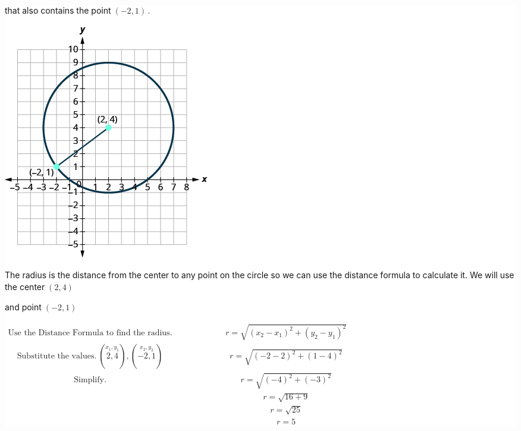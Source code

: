  that also contains the point <math xmlns="http://www.w3.org/1998/Math/MathML"><mrow><mrow><mo>(</mo><mrow><mn>−2</mn><mo>,</mo><mn>1</mn></mrow><mo>)</mo></mrow><mo>.</mo></mrow></math>

<span data-type="media" data-alt="This graph shows circle with center at (2, 4, radius 5 and a point on the circle minus 2, 1."> ![This graph shows circle with center at (2, 4, radius 5 and a point on the circle minus 2, 1.](../resources/CNX_IntAlg_Figure_11_01_012_img.jpg) </span>
</div>
<div data-type="solution" class="solution" markdown="1">
The radius is the distance from the center to any point on the circle so we can use the distance formula to calculate it. We will use the center <math xmlns="http://www.w3.org/1998/Math/MathML"><mrow><mrow><mo>(</mo><mrow><mn>2</mn><mo>,</mo><mn>4</mn></mrow><mo>)</mo></mrow></mrow></math>

 and point <math xmlns="http://www.w3.org/1998/Math/MathML"><mrow><mrow><mo>(</mo><mrow><mn>−2</mn><mo>,</mo><mn>1</mn></mrow><mo>)</mo></mrow></mrow></math>

<math xmlns="http://www.w3.org/1998/Math/MathML"><mrow><mtable> <mtr><mtd columnalign="left"><mtext>Use the Distance Formula to find the radius.</mtext></mtd><mtd /><mtd /><mtd columnalign="left"><mspace width="4em" /><mi>r</mi><mo>=</mo><msqrt><mrow><msup><mrow><mrow><mo>(</mo><mrow><msub><mi>x</mi><mn>2</mn></msub><mo>−</mo><msub><mi>x</mi><mn>1</mn></msub></mrow><mo>)</mo></mrow></mrow><mn>2</mn></msup><mo>+</mo><msup><mrow><mrow><mo>(</mo><mrow><msub><mi>y</mi><mn>2</mn></msub><mo>−</mo><msub><mi>y</mi><mn>1</mn></msub></mrow><mo>)</mo></mrow></mrow><mn>2</mn></msup></mrow></msqrt></mtd></mtr> <mtr><mtd columnalign="left"><mtext>Substitute the values.</mtext><mspace width="0.2em" /><mrow><mo>(</mo><mrow><mover><mrow><mn>2</mn><mo>,</mo><mn>4</mn></mrow><mrow><msub><mi>x</mi><mn>1</mn></msub><mo>,</mo><msub><mi>y</mi><mn>1</mn></msub></mrow></mover></mrow><mo>)</mo></mrow><mo>,</mo><mrow><mo>(</mo><mrow><mover><mrow><mn>−2</mn><mo>,</mo><mn>1</mn></mrow><mrow><msub><mi>x</mi><mn>2</mn></msub><mo>,</mo><msub><mi>y</mi><mrow><mn>2</mn></mrow></msub></mrow></mover></mrow><mo>)</mo></mrow></mtd><mtd /><mtd /><mtd columnalign="left"><mspace width="4em" /><mi>r</mi><mo>=</mo><msqrt><mrow><msup><mrow><mrow><mo>(</mo><mrow><mn>−2</mn><mo>−</mo><mn>2</mn></mrow><mo>)</mo></mrow></mrow><mn>2</mn></msup><mo>+</mo><msup><mrow><mrow><mo>(</mo><mrow><mn>1</mn><mo>−</mo><mn>4</mn></mrow><mo>)</mo></mrow></mrow><mn>2</mn></msup></mrow></msqrt></mtd></mtr> <mtr><mtd columnalign="left"><mtext>Simplify.</mtext></mtd><mtd /><mtd /><mtd columnalign="left"><mspace width="4em" /><mi>r</mi><mo>=</mo><msqrt><mrow><msup><mrow><mrow><mo>(</mo><mrow><mn>−4</mn></mrow><mo>)</mo></mrow></mrow><mn>2</mn></msup><mo>+</mo><msup><mrow><mrow><mo>(</mo><mrow><mn>−3</mn></mrow><mo>)</mo></mrow></mrow><mn>2</mn></msup></mrow></msqrt></mtd></mtr> <mtr><mtd /><mtd /><mtd /><mtd columnalign="left"><mspace width="4em" /><mi>r</mi><mo>=</mo><msqrt><mrow><mn>16</mn><mo>+</mo><mn>9</mn></mrow></msqrt></mtd></mtr> <mtr><mtd /><mtd /><mtd /><mtd columnalign="left"><mspace width="4em" /><mi>r</mi><mo>=</mo><msqrt><mrow><mn>25</mn></mrow></msqrt></mtd></mtr> <mtr><mtd /><mtd /><mtd /><mtd columnalign="left"><mspace width="4em" /><mi>r</mi><mo>=</mo><mn>5</mn></mtd></mtr></mtable></mrow></math>
